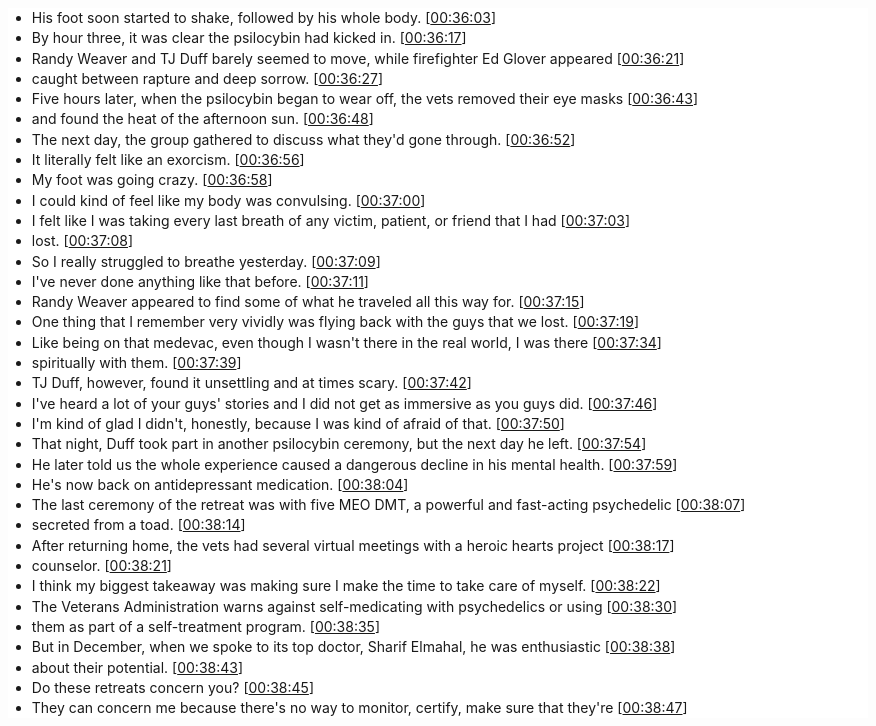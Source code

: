 *  His foot soon started to shake, followed by his whole body. [[00:36:03](https://www.youtube.com/watch?v=U7v03Ll0p-o&t=2163.4s)]
*  By hour three, it was clear the psilocybin had kicked in. [[00:36:17](https://www.youtube.com/watch?v=U7v03Ll0p-o&t=2177.82s)]
*  Randy Weaver and TJ Duff barely seemed to move, while firefighter Ed Glover appeared [[00:36:21](https://www.youtube.com/watch?v=U7v03Ll0p-o&t=2181.94s)]
*  caught between rapture and deep sorrow. [[00:36:27](https://www.youtube.com/watch?v=U7v03Ll0p-o&t=2187.36s)]
*  Five hours later, when the psilocybin began to wear off, the vets removed their eye masks [[00:36:43](https://www.youtube.com/watch?v=U7v03Ll0p-o&t=2203.26s)]
*  and found the heat of the afternoon sun. [[00:36:48](https://www.youtube.com/watch?v=U7v03Ll0p-o&t=2208.28s)]
*  The next day, the group gathered to discuss what they'd gone through. [[00:36:52](https://www.youtube.com/watch?v=U7v03Ll0p-o&t=2212.78s)]
*  It literally felt like an exorcism. [[00:36:56](https://www.youtube.com/watch?v=U7v03Ll0p-o&t=2216.16s)]
*  My foot was going crazy. [[00:36:58](https://www.youtube.com/watch?v=U7v03Ll0p-o&t=2218.28s)]
*  I could kind of feel like my body was convulsing. [[00:37:00](https://www.youtube.com/watch?v=U7v03Ll0p-o&t=2220.7200000000003s)]
*  I felt like I was taking every last breath of any victim, patient, or friend that I had [[00:37:03](https://www.youtube.com/watch?v=U7v03Ll0p-o&t=2223.32s)]
*  lost. [[00:37:08](https://www.youtube.com/watch?v=U7v03Ll0p-o&t=2228.92s)]
*  So I really struggled to breathe yesterday. [[00:37:09](https://www.youtube.com/watch?v=U7v03Ll0p-o&t=2229.92s)]
*  I've never done anything like that before. [[00:37:11](https://www.youtube.com/watch?v=U7v03Ll0p-o&t=2231.8s)]
*  Randy Weaver appeared to find some of what he traveled all this way for. [[00:37:15](https://www.youtube.com/watch?v=U7v03Ll0p-o&t=2235.0s)]
*  One thing that I remember very vividly was flying back with the guys that we lost. [[00:37:19](https://www.youtube.com/watch?v=U7v03Ll0p-o&t=2239.54s)]
*  Like being on that medevac, even though I wasn't there in the real world, I was there [[00:37:34](https://www.youtube.com/watch?v=U7v03Ll0p-o&t=2254.7s)]
*  spiritually with them. [[00:37:39](https://www.youtube.com/watch?v=U7v03Ll0p-o&t=2259.38s)]
*  TJ Duff, however, found it unsettling and at times scary. [[00:37:42](https://www.youtube.com/watch?v=U7v03Ll0p-o&t=2262.86s)]
*  I've heard a lot of your guys' stories and I did not get as immersive as you guys did. [[00:37:46](https://www.youtube.com/watch?v=U7v03Ll0p-o&t=2266.7400000000002s)]
*  I'm kind of glad I didn't, honestly, because I was kind of afraid of that. [[00:37:50](https://www.youtube.com/watch?v=U7v03Ll0p-o&t=2270.26s)]
*  That night, Duff took part in another psilocybin ceremony, but the next day he left. [[00:37:54](https://www.youtube.com/watch?v=U7v03Ll0p-o&t=2274.3s)]
*  He later told us the whole experience caused a dangerous decline in his mental health. [[00:37:59](https://www.youtube.com/watch?v=U7v03Ll0p-o&t=2279.86s)]
*  He's now back on antidepressant medication. [[00:38:04](https://www.youtube.com/watch?v=U7v03Ll0p-o&t=2284.54s)]
*  The last ceremony of the retreat was with five MEO DMT, a powerful and fast-acting psychedelic [[00:38:07](https://www.youtube.com/watch?v=U7v03Ll0p-o&t=2287.84s)]
*  secreted from a toad. [[00:38:14](https://www.youtube.com/watch?v=U7v03Ll0p-o&t=2294.68s)]
*  After returning home, the vets had several virtual meetings with a heroic hearts project [[00:38:17](https://www.youtube.com/watch?v=U7v03Ll0p-o&t=2297.14s)]
*  counselor. [[00:38:21](https://www.youtube.com/watch?v=U7v03Ll0p-o&t=2301.8399999999997s)]
*  I think my biggest takeaway was making sure I make the time to take care of myself. [[00:38:22](https://www.youtube.com/watch?v=U7v03Ll0p-o&t=2302.8399999999997s)]
*  The Veterans Administration warns against self-medicating with psychedelics or using [[00:38:30](https://www.youtube.com/watch?v=U7v03Ll0p-o&t=2310.44s)]
*  them as part of a self-treatment program. [[00:38:35](https://www.youtube.com/watch?v=U7v03Ll0p-o&t=2315.4199999999996s)]
*  But in December, when we spoke to its top doctor, Sharif Elmahal, he was enthusiastic [[00:38:38](https://www.youtube.com/watch?v=U7v03Ll0p-o&t=2318.56s)]
*  about their potential. [[00:38:43](https://www.youtube.com/watch?v=U7v03Ll0p-o&t=2323.48s)]
*  Do these retreats concern you? [[00:38:45](https://www.youtube.com/watch?v=U7v03Ll0p-o&t=2325.28s)]
*  They can concern me because there's no way to monitor, certify, make sure that they're [[00:38:47](https://www.youtube.com/watch?v=U7v03Ll0p-o&t=2327.32s)]